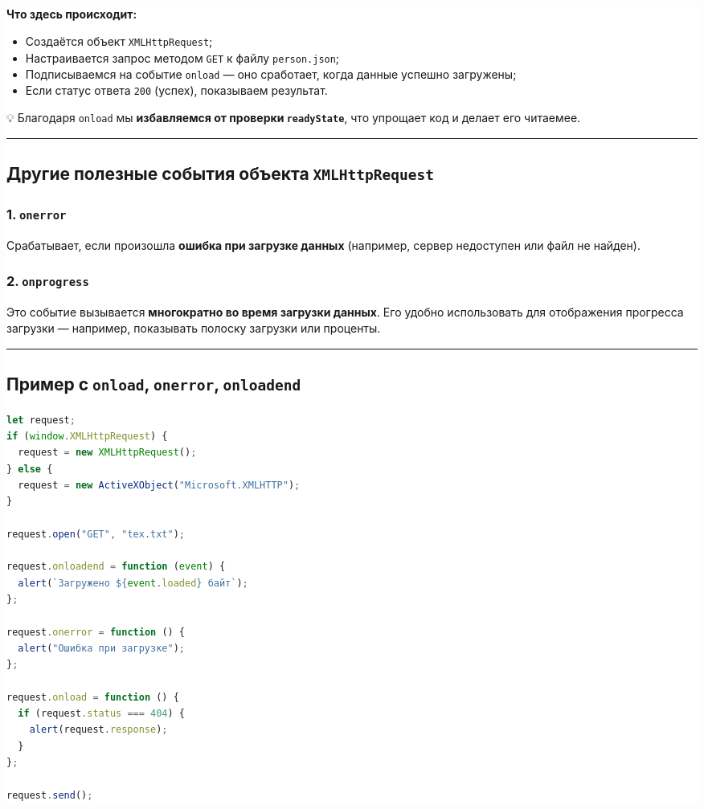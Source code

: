 **Что здесь происходит:**

- Создаётся объект `XMLHttpRequest`;
- Настраивается запрос методом `GET` к файлу `person.json`;
- Подписываемся на событие `onload` — оно сработает, когда данные успешно загружены;
- Если статус ответа `200` (успех), показываем результат.

💡 Благодаря `onload` мы **избавляемся от проверки `readyState`**, что упрощает код и делает его читаемее.

---

## Другие полезные события объекта `XMLHttpRequest`

### 1. `onerror`

Срабатывает, если произошла **ошибка при загрузке данных** (например, сервер недоступен или файл не найден).

### 2. `onprogress`

Это событие вызывается **многократно во время загрузки данных**. Его удобно использовать для отображения прогресса загрузки — например, показывать полоску загрузки или проценты.

---

## Пример с `onload`, `onerror`, `onloadend`

```javascript
let request;
if (window.XMLHttpRequest) {
  request = new XMLHttpRequest();
} else {
  request = new ActiveXObject("Microsoft.XMLHTTP");
}

request.open("GET", "tex.txt");

request.onloadend = function (event) {
  alert(`Загружено ${event.loaded} байт`);
};

request.onerror = function () {
  alert("Ошибка при загрузке");
};

request.onload = function () {
  if (request.status === 404) {
    alert(request.response);
  }
};

request.send();
```
